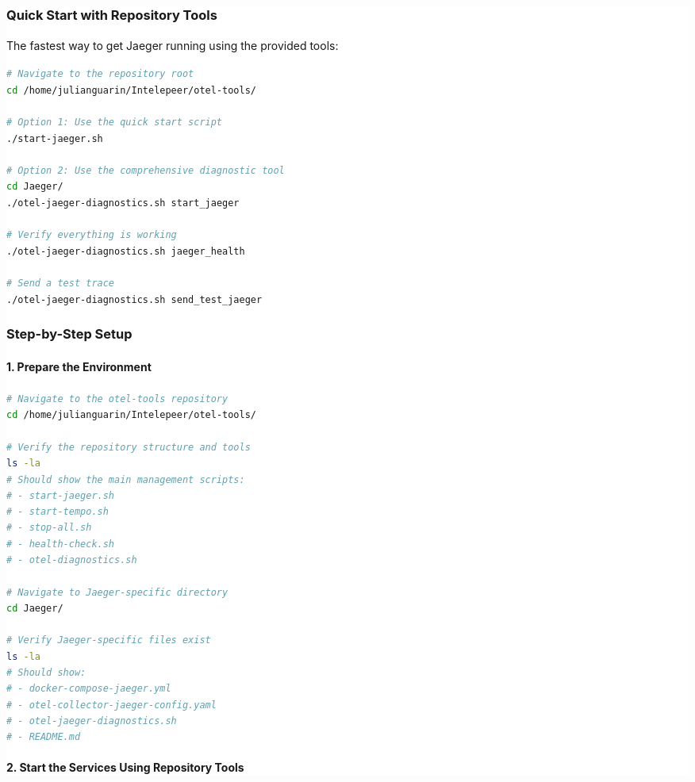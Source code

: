 ### Quick Start with Repository Tools

The fastest way to get Jaeger running using the provided tools:

```bash
# Navigate to the repository root
cd /home/julianguarin/Intelepeer/otel-tools/

# Option 1: Use the quick start script
./start-jaeger.sh

# Option 2: Use the comprehensive diagnostic tool
cd Jaeger/
./otel-jaeger-diagnostics.sh start_jaeger

# Verify everything is working
./otel-jaeger-diagnostics.sh jaeger_health

# Send a test trace
./otel-jaeger-diagnostics.sh send_test_jaeger
```

### Step-by-Step Setup

#### 1. Prepare the Environment

```bash
# Navigate to the otel-tools repository
cd /home/julianguarin/Intelepeer/otel-tools/

# Verify the repository structure and tools
ls -la
# Should show the main management scripts:
# - start-jaeger.sh
# - start-tempo.sh  
# - stop-all.sh
# - health-check.sh
# - otel-diagnostics.sh

# Navigate to Jaeger-specific directory
cd Jaeger/

# Verify Jaeger-specific files exist
ls -la
# Should show:
# - docker-compose-jaeger.yml
# - otel-collector-jaeger-config.yaml
# - otel-jaeger-diagnostics.sh
# - README.md
```

#### 2. Start the Services Using Repository Tools
